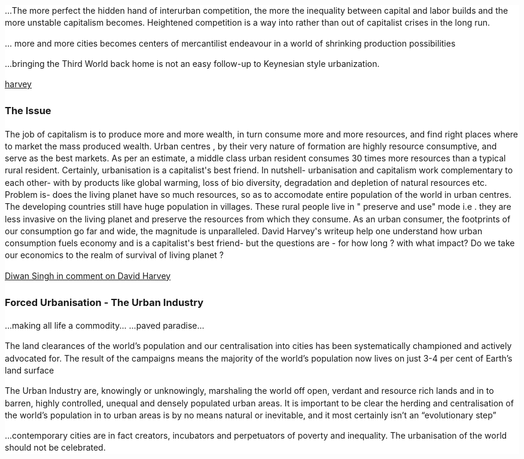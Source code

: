 ...The more perfect the hidden hand of interurban competition, the more the inequality
between capital and labor builds and the more unstable capitalism becomes.
Heightened competition is a way into rather than out of capitalist crises in the long run.

... more and more cities becomes centers of mercantilist endeavour in a world of shrinking
production possibilities

...bringing the Third World back home is not an easy follow-up to Keynesian style
urbanization.




[harvey](pdf/Harvey-pdf)



### The Issue

The job of capitalism is to produce more and more wealth, in turn consume more and more resources, and find right places where to market the mass produced wealth. Urban centres , by their very nature of formation are highly resource consumptive, and serve as the best markets. As per an estimate, a middle class urban resident consumes 30 times more resources than a typical rural resident. Certainly, urbanisation is a capitalist's best friend.
In nutshell- urbanisation and capitalism work complementary to each other- with by products like global warming, loss of bio diversity, degradation and depletion of natural resources etc.
Problem is- does the living planet have so much resources, so as to accomodate entire population of the world in urban centres. The developing countries still have huge population in villages. These rural people live in " preserve and use" mode i.e . they are less invasive on the living planet and preserve the resources from which they consume.
As an urban consumer, the footprints of our consumption go far and wide, the magnitude is unparalleled. David Harvey's writeup help one understand how urban consumption fuels economy and is a capitalist's best friend- but the questions are - for how long ? with what impact? Do we take our economics to the realm of survival of living planet ?

[Diwan Singh in comment on David Harvey](http://thetopograph.blogspot.no/2012/10/david-harvey-on-capitalism-and-urban.html)

### Forced Urbanisation - The Urban Industry

...making all life a commodity...
...paved paradise...

The land clearances of the world’s population and our centralisation into
cities has been systematically championed and actively advocated for.
The result of the campaigns means the majority of the world’s population
now lives on just 3-4 per cent of Earth’s land surface

The Urban Industry are, knowingly or unknowingly,  marshaling the world
off open, verdant and resource rich lands and in to barren, highly
controlled, unequal and densely populated urban areas.
It is important to be clear the herding and centralisation of the world’s
population in to urban areas is by no means natural or inevitable,
and it most certainly isn’t an “evolutionary step”

...contemporary cities are in fact creators, incubators and perpetuators of
poverty and inequality. The urbanisation of the world should not be celebrated.
